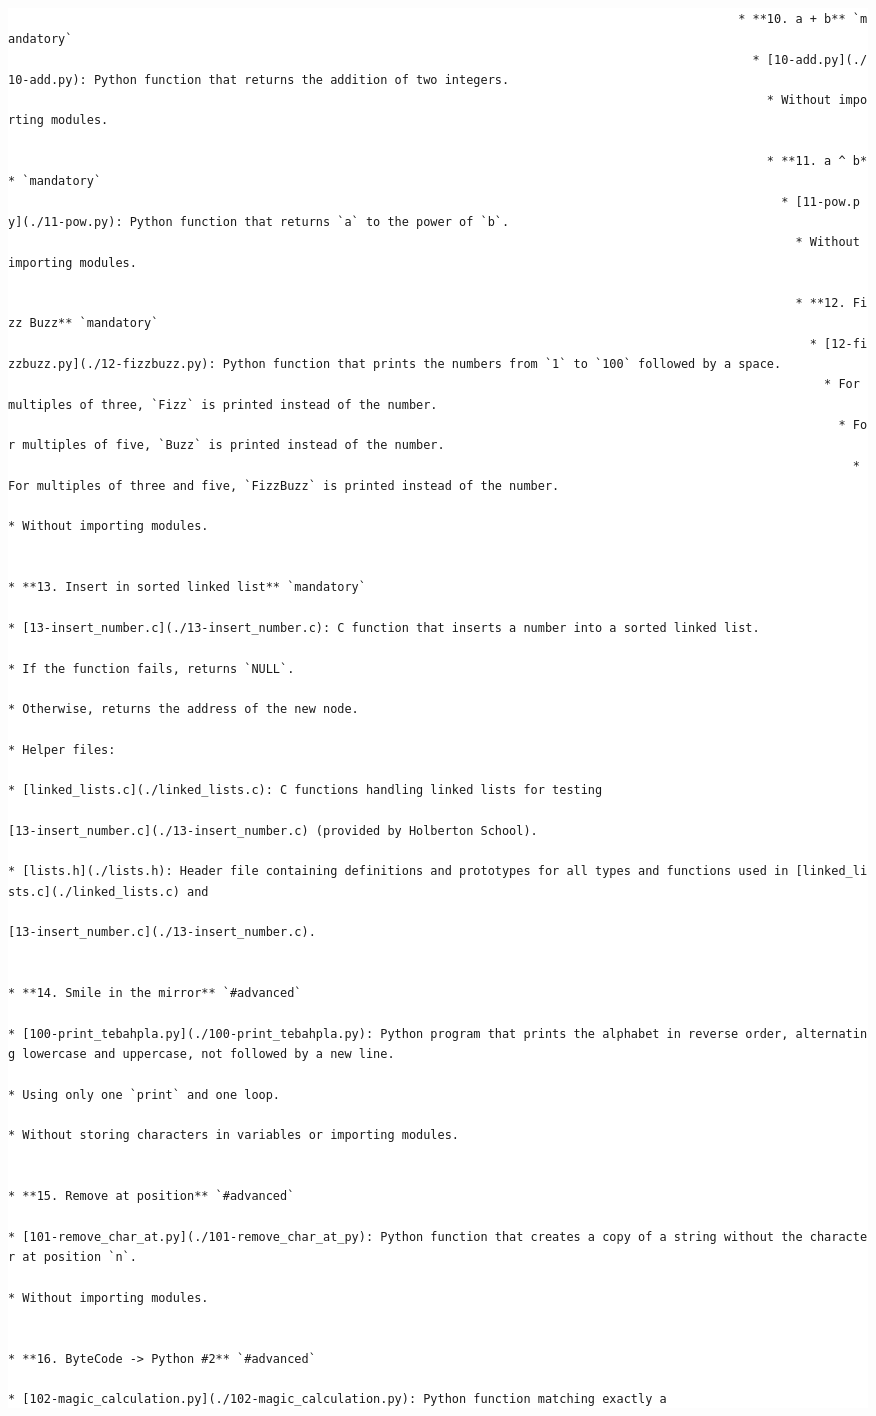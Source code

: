                                                                                                           * **10. a + b** `mandatory`
                                                                                                            * [10-add.py](./10-add.py): Python function that returns the addition of two integers.
                                                                                                              * Without importing modules.

                                                                                                              * **11. a ^ b** `mandatory`
                                                                                                                * [11-pow.py](./11-pow.py): Python function that returns `a` to the power of `b`.
                                                                                                                  * Without importing modules.

                                                                                                                  * **12. Fizz Buzz** `mandatory`
                                                                                                                    * [12-fizzbuzz.py](./12-fizzbuzz.py): Python function that prints the numbers from `1` to `100` followed by a space.
                                                                                                                      * For multiples of three, `Fizz` is printed instead of the number.
                                                                                                                        * For multiples of five, `Buzz` is printed instead of the number.
                                                                                                                          * For multiples of three and five, `FizzBuzz` is printed instead of the number.
                                                                                                                            * Without importing modules.

                                                                                                                            * **13. Insert in sorted linked list** `mandatory`
                                                                                                                              * [13-insert_number.c](./13-insert_number.c): C function that inserts a number into a sorted linked list.
                                                                                                                                * If the function fails, returns `NULL`.
                                                                                                                                  * Otherwise, returns the address of the new node.
                                                                                                                                    * Helper files:
                                                                                                                                        * [linked_lists.c](./linked_lists.c): C functions handling linked lists for testing
                                                                                                                                            [13-insert_number.c](./13-insert_number.c) (provided by Holberton School).
                                                                                                                                                * [lists.h](./lists.h): Header file containing definitions and prototypes for all types and functions used in [linked_lists.c](./linked_lists.c) and
                                                                                                                                                    [13-insert_number.c](./13-insert_number.c).

                                                                                                                                                    * **14. Smile in the mirror** `#advanced`
                                                                                                                                                      * [100-print_tebahpla.py](./100-print_tebahpla.py): Python program that prints the alphabet in reverse order, alternating lowercase and uppercase, not followed by a new line.
                                                                                                                                                        * Using only one `print` and one loop.
                                                                                                                                                          * Without storing characters in variables or importing modules.

                                                                                                                                                          * **15. Remove at position** `#advanced`
                                                                                                                                                            * [101-remove_char_at.py](./101-remove_char_at_py): Python function that creates a copy of a string without the character at position `n`.
                                                                                                                                                              * Without importing modules.

                                                                                                                                                              * **16. ByteCode -> Python #2** `#advanced`
                                                                                                                                                                * [102-magic_calculation.py](./102-magic_calculation.py): Python function matching exactly a